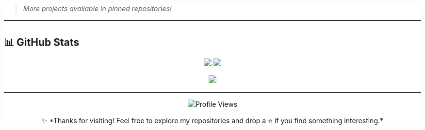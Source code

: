 > *More projects available in pinned repositories!*

---

## 📊 GitHub Stats

<p align="center">
  <img src="https://github-readme-stats.vercel.app/api?username=Riflxz&show_icons=true&theme=tokyonight" width="48%" />
  <img src="https://github-readme-streak-stats.herokuapp.com/?user=Riflxz&theme=tokyonight" width="48%" />
</p>

<p align="center">
  <img src="https://github-readme-stats.vercel.app/api/top-langs/?username=Riflxz&layout=compact&theme=tokyonight" width="48%" />
</p>

---

<p align="center">
  <img src="https://komarev.com/ghpvc/?username=Riflxz&color=blue&style=flat-square" alt="Profile Views"/>
</p>

<p align="center">
  ✨ *Thanks for visiting! Feel free to explore my repositories and drop a ⭐️ if you find something interesting.*
</p>
